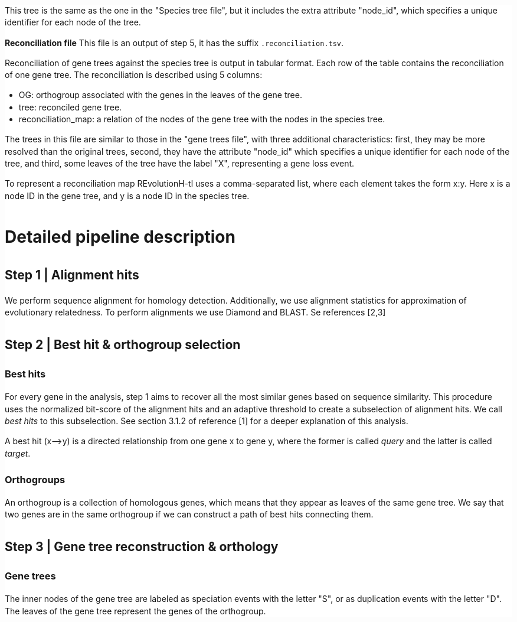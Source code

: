 This tree is the same as the one in the "Species tree file", but it includes the extra attribute "node_id", which specifies a unique identifier for each node of the tree.

**Reconciliation file** This file is an output of step 5, it has the suffix `.reconciliation.tsv`.

Reconciliation of gene trees against the species tree is output in tabular format. Each row of the table contains the reconciliation of one gene tree. The reconciliation is described using 5 columns:

- OG: orthogroup associated with the genes in the leaves of the gene tree.
- tree: reconciled gene tree.
- reconciliation_map: a relation of the nodes of the gene tree with the nodes in the species tree.

The trees in this file are similar to those in the "gene trees file", with three additional characteristics: first, they may be more resolved than the original trees, second, they have the attribute "node_id" which specifies a unique identifier for each node of the tree, and third, some leaves of the tree have the label "X", representing a gene loss event.

To represent a reconciliation map REvolutionH-tl uses a comma-separated list, where each element takes the form x:y. Here x is a node ID in the gene tree, and y is a node ID in the species tree. 

# Detailed pipeline description

## Step 1 | Alignment hits

We perform sequence alignment for homology detection. Additionally, we use alignment statistics for approximation of evolutionary relatedness. To perform alignments we use Diamond and BLAST. Se references [2,3]

## Step 2 | Best hit & orthogroup selection

### Best hits

For every gene in the analysis, step 1 aims to recover all the most similar genes based on sequence similarity. This procedure uses the normalized bit-score of the alignment hits and an adaptive threshold to create a subselection of alignment hits. We call *best hits* to this subselection. See section 3.1.2 of reference [1] for a deeper explanation of this analysis.

A best hit (x-->y) is a directed relationship from one gene x to gene y, where the former is called *query* and the latter is called *target*.

### Orthogroups

An orthogroup is a collection of homologous genes, which means that they appear as leaves of the same gene tree. We say that two genes are in the same orthogroup if we can construct a path of best hits connecting them.

## Step 3 | Gene tree reconstruction & orthology

### Gene trees

The inner nodes of the gene tree are labeled as speciation events with the letter "S", or as duplication events with the letter "D". The leaves of the gene tree represent the genes of the orthogroup.
